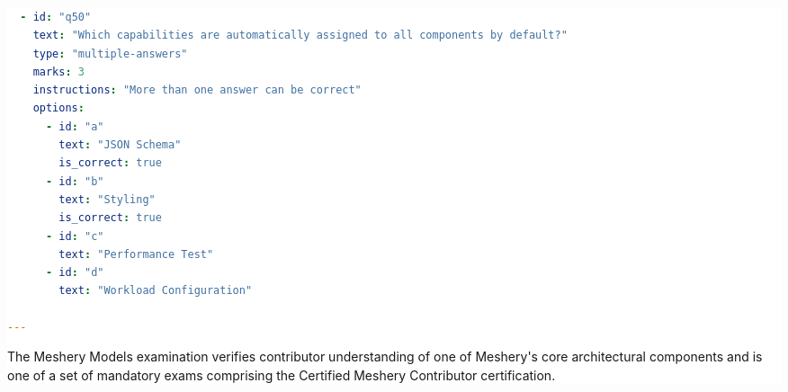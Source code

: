 ```yaml
  - id: "q50"
    text: "Which capabilities are automatically assigned to all components by default?"
    type: "multiple-answers"
    marks: 3
    instructions: "More than one answer can be correct"
    options:
      - id: "a"
        text: "JSON Schema"
        is_correct: true
      - id: "b"
        text: "Styling"
        is_correct: true
      - id: "c"
        text: "Performance Test"
      - id: "d"
        text: "Workload Configuration"

---
```

The Meshery Models examination verifies contributor understanding of one of Meshery's core architectural components and is one of a set of mandatory exams comprising the Certified Meshery Contributor certification.
